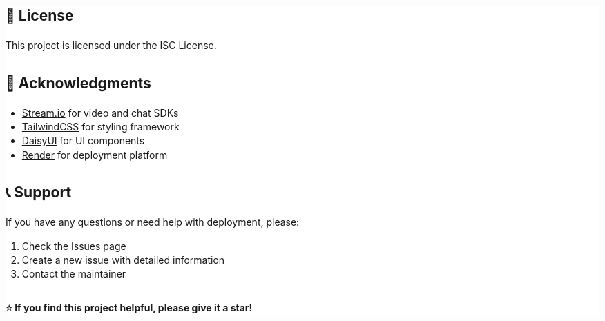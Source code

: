 ## 📄 License

This project is licensed under the ISC License.

## 🙏 Acknowledgments

- [Stream.io](https://getstream.io/) for video and chat SDKs
- [TailwindCSS](https://tailwindcss.com/) for styling framework
- [DaisyUI](https://daisyui.com/) for UI components
- [Render](https://render.com/) for deployment platform

## 📞 Support

If you have any questions or need help with deployment, please:
1. Check the [Issues](https://github.com/duykhoa1125/streamify/issues) page
2. Create a new issue with detailed information
3. Contact the maintainer

---

**⭐ If you find this project helpful, please give it a star!**
